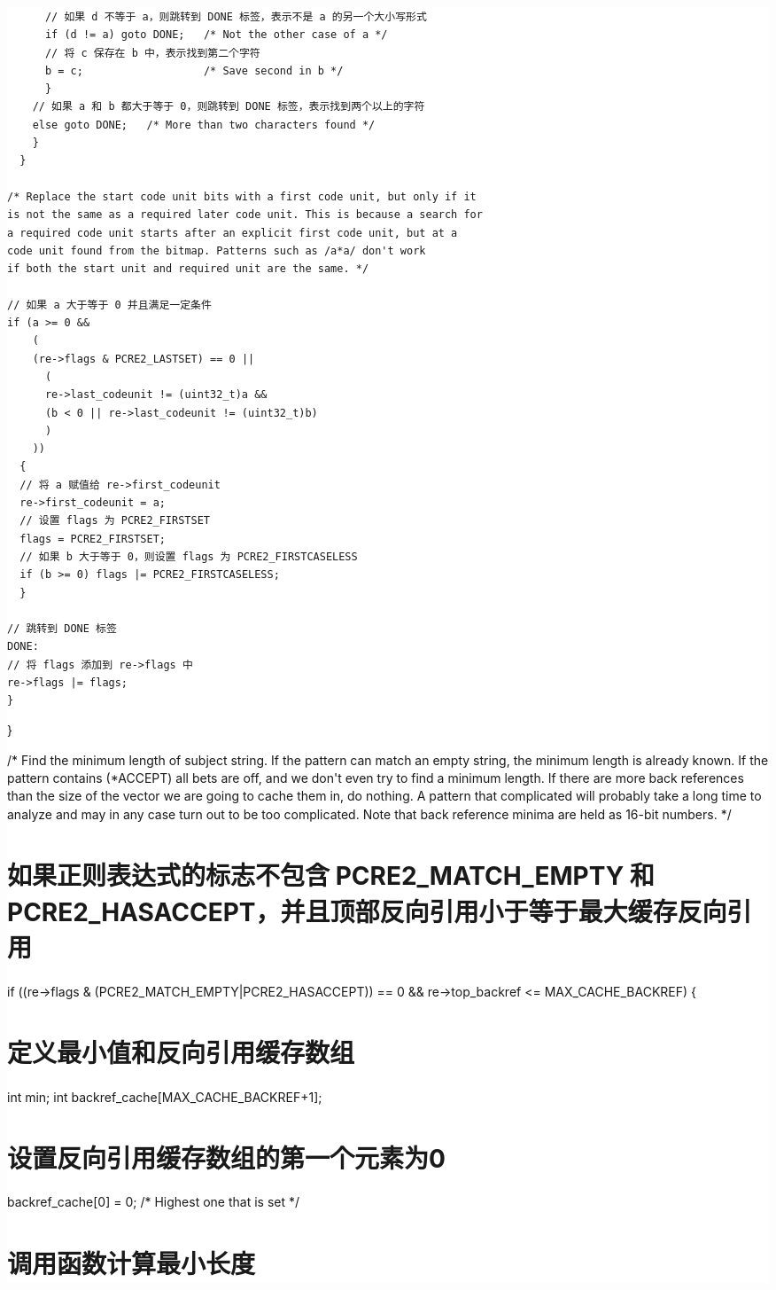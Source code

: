           // 如果 d 不等于 a，则跳转到 DONE 标签，表示不是 a 的另一个大小写形式
          if (d != a) goto DONE;   /* Not the other case of a */
          // 将 c 保存在 b 中，表示找到第二个字符
          b = c;                   /* Save second in b */
          }
        // 如果 a 和 b 都大于等于 0，则跳转到 DONE 标签，表示找到两个以上的字符
        else goto DONE;   /* More than two characters found */
        }
      }

    /* Replace the start code unit bits with a first code unit, but only if it
    is not the same as a required later code unit. This is because a search for
    a required code unit starts after an explicit first code unit, but at a
    code unit found from the bitmap. Patterns such as /a*a/ don't work
    if both the start unit and required unit are the same. */

    // 如果 a 大于等于 0 并且满足一定条件
    if (a >= 0 &&
        (
        (re->flags & PCRE2_LASTSET) == 0 ||
          (
          re->last_codeunit != (uint32_t)a &&
          (b < 0 || re->last_codeunit != (uint32_t)b)
          )
        ))
      {
      // 将 a 赋值给 re->first_codeunit
      re->first_codeunit = a;
      // 设置 flags 为 PCRE2_FIRSTSET
      flags = PCRE2_FIRSTSET;
      // 如果 b 大于等于 0，则设置 flags 为 PCRE2_FIRSTCASELESS
      if (b >= 0) flags |= PCRE2_FIRSTCASELESS;
      }

    // 跳转到 DONE 标签
    DONE:
    // 将 flags 添加到 re->flags 中
    re->flags |= flags;
    }
  }

/* Find the minimum length of subject string. If the pattern can match an empty
string, the minimum length is already known. If the pattern contains (*ACCEPT)
all bets are off, and we don't even try to find a minimum length. If there are
more back references than the size of the vector we are going to cache them in,
do nothing. A pattern that complicated will probably take a long time to
analyze and may in any case turn out to be too complicated. Note that back
reference minima are held as 16-bit numbers. */
# 如果正则表达式的标志不包含 PCRE2_MATCH_EMPTY 和 PCRE2_HASACCEPT，并且顶部反向引用小于等于最大缓存反向引用
if ((re->flags & (PCRE2_MATCH_EMPTY|PCRE2_HASACCEPT)) == 0 &&
     re->top_backref <= MAX_CACHE_BACKREF)
  {
  # 定义最小值和反向引用缓存数组
  int min;
  int backref_cache[MAX_CACHE_BACKREF+1];
  # 设置反向引用缓存数组的第一个元素为0
  backref_cache[0] = 0;    /* Highest one that is set */
  # 调用函数计算最小长度